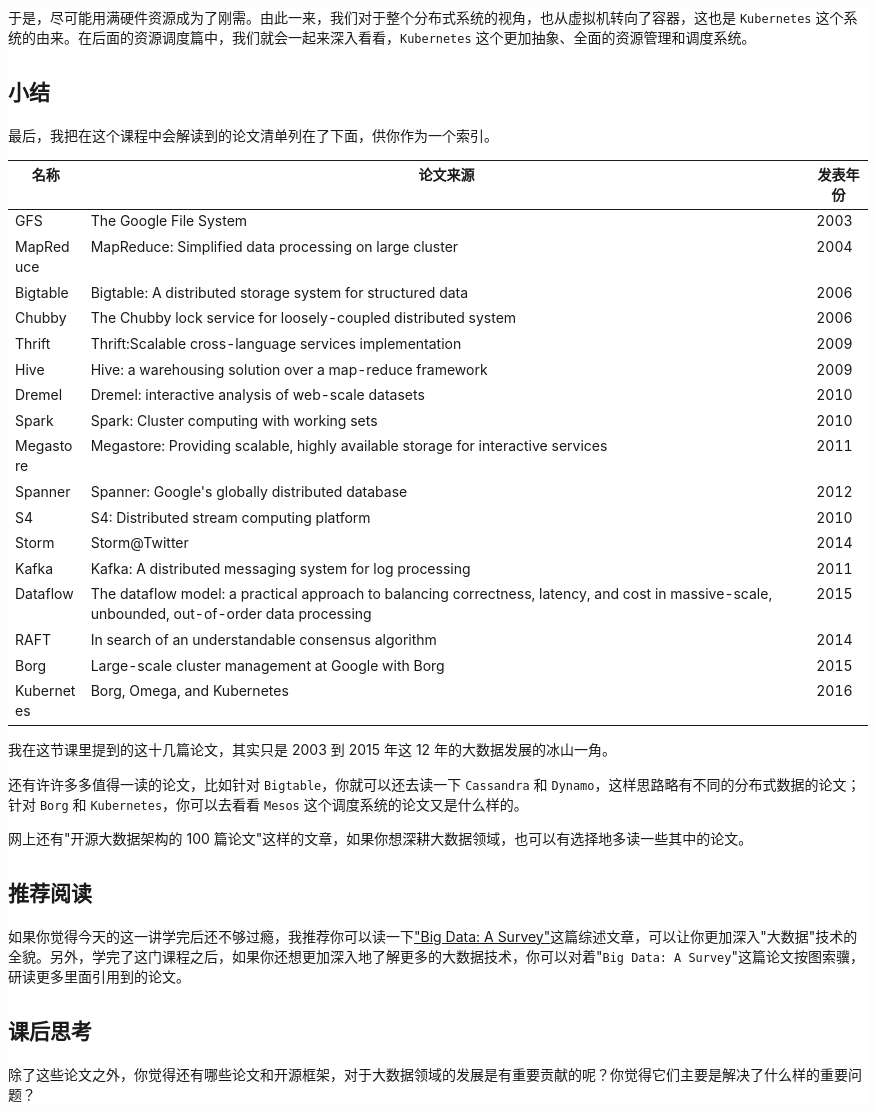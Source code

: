 于是，尽可能用满硬件资源成为了刚需。由此一来，我们对于整个分布式系统的视角，也从虚拟机转向了容器，这也是 `Kubernetes` 这个系统的由来。在后面的资源调度篇中，我们就会一起来深入看看，`Kubernetes` 这个更加抽象、全面的资源管理和调度系统。

## 小结

最后，我把在这个课程中会解读到的论文清单列在了下面，供你作为一个索引。

| 名称 | 论文来源 | 发表年份 |
|------|----------|----------|
| GFS | The Google File System | 2003 |
| MapReduce | MapReduce: Simplified data processing on large cluster | 2004 |
| Bigtable | Bigtable: A distributed storage system for structured data | 2006 |
| Chubby | The Chubby lock service for loosely-coupled distributed system | 2006 |
| Thrift | Thrift:Scalable cross-language services implementation | 2009 |
| Hive | Hive: a warehousing solution over a map-reduce framework | 2009 |
| Dremel | Dremel: interactive analysis of web-scale datasets | 2010 |
| Spark | Spark: Cluster computing with working sets | 2010 |
| Megastore | Megastore: Providing scalable, highly available storage for interactive services | 2011 |
| Spanner | Spanner: Google's globally distributed database | 2012 |
| S4 | S4: Distributed stream computing platform | 2010 |
| Storm | Storm@Twitter | 2014 |
| Kafka | Kafka: A distributed messaging system for log processing | 2011 |
| Dataflow | The dataflow model: a practical approach to balancing correctness, latency, and cost in massive-scale, unbounded, out-of-order data processing | 2015 |
| RAFT | In search of an understandable consensus algorithm | 2014 |
| Borg | Large-scale cluster management at Google with Borg | 2015 |
| Kubernetes | Borg, Omega, and Kubernetes | 2016 |

我在这节课里提到的这十几篇论文，其实只是 2003 到 2015 年这 12 年的大数据发展的冰山一角。

还有许许多多值得一读的论文，比如针对 `Bigtable`，你就可以还去读一下 `Cassandra` 和 `Dynamo`，这样思路略有不同的分布式数据的论文；针对 `Borg` 和 `Kubernetes`，你可以去看看 `Mesos` 这个调度系统的论文又是什么样的。

网上还有"开源大数据架构的 100 篇论文"这样的文章，如果你想深耕大数据领域，也可以有选择地多读一些其中的论文。

## 推荐阅读

如果你觉得今天的这一讲学完后还不够过瘾，我推荐你可以读一下["Big Data: A Survey"](../../paper/Chen%20等%20-%202014%20-%20Big%20Data%20A%20Survey.pdf)这篇综述文章，可以让你更加深入"大数据"技术的全貌。另外，学完了这门课程之后，如果你还想更加深入地了解更多的大数据技术，你可以对着"`Big Data: A Survey`"这篇论文按图索骥，研读更多里面引用到的论文。

## 课后思考

除了这些论文之外，你觉得还有哪些论文和开源框架，对于大数据领域的发展是有重要贡献的呢？你觉得它们主要是解决了什么样的重要问题？
